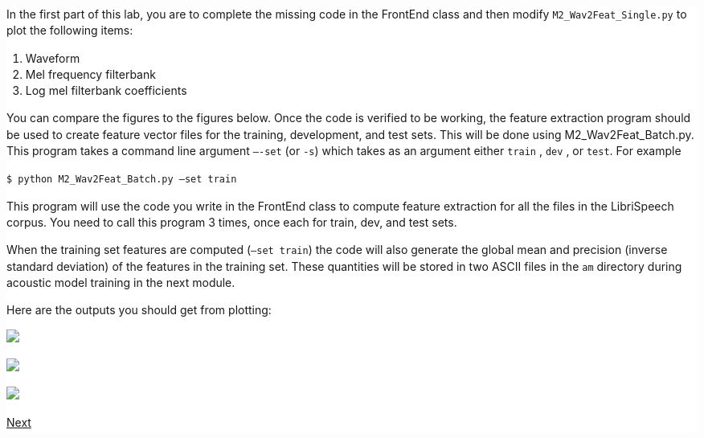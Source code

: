 In the first part of this lab, you are to complete the missing code in the FrontEnd class and then modify `M2_Wav2Feat_Single.py` to plot the following items:  

1. Waveform  
2. Mel frequency filterbank  
3. Log mel filterbank coefficients  

You can compare the figures to the figures below. Once the code is verified to be working, the feature extraction program should be used to create feature vector files for the training, development, and test sets. This will be done using M2_Wav2Feat_Batch.py. This program takes a command line argument `–-set` (or `-s`) which takes as an argument either `train` , `dev` , or `test`. For example  

    $ python M2_Wav2Feat_Batch.py –set train

This program will use the code you write in the FrontEnd class to compute feature extraction for all the files in the LibriSpeech corpus. You need to call this program 3 times, once each for train, dev, and test sets.

When the training set features are computed (`–set train`) the code will also generate the global mean and precision (inverse standard deviation) of the features in the training set. These quantities will be stored in two ASCII files in the `am` directory during acoustic model training in the next module.

Here are the outputs you should get from plotting:

![](L2a.png) 

![](L2b.png)

![](L2c.png)

[Next](../M3_Acoustic_Modeling/readme.md)
